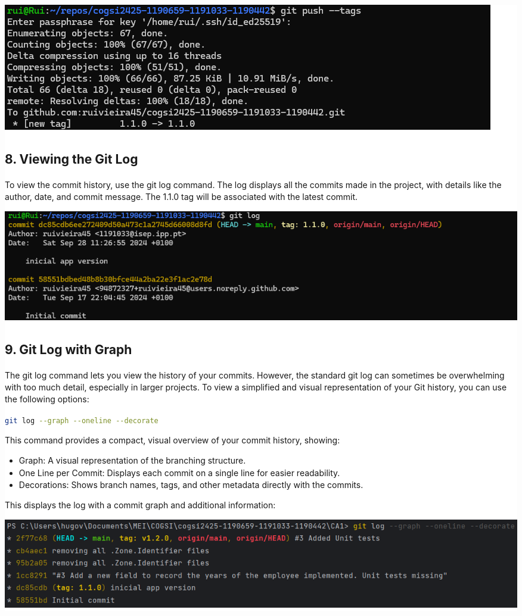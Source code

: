 ![Push Tag](./img/push-tag.png)

## 8. Viewing the Git Log

To view the commit history, use the git log command. The log displays all the commits made in the project, 
with details like the author, date, and commit message. The 1.1.0 tag will be associated with the latest commit.

![Simple Git Log](./img/log-1.png)

## 9. Git Log with Graph

The git log command lets you view the history of your commits. However, the standard git log can sometimes be
overwhelming with too much detail, especially in larger projects. To view a simplified and visual representation
of your Git history, you can use the following options:

```bash
git log --graph --oneline --decorate
```

This command provides a compact, visual overview of your commit history, showing:

* Graph: A visual representation of the branching structure.
* One Line per Commit: Displays each commit on a single line for easier readability.
* Decorations: Shows branch names, tags, and other metadata directly with the commits.

This displays the log with a commit graph and additional information:

![Git Log Graph](./img/log-2.png)
